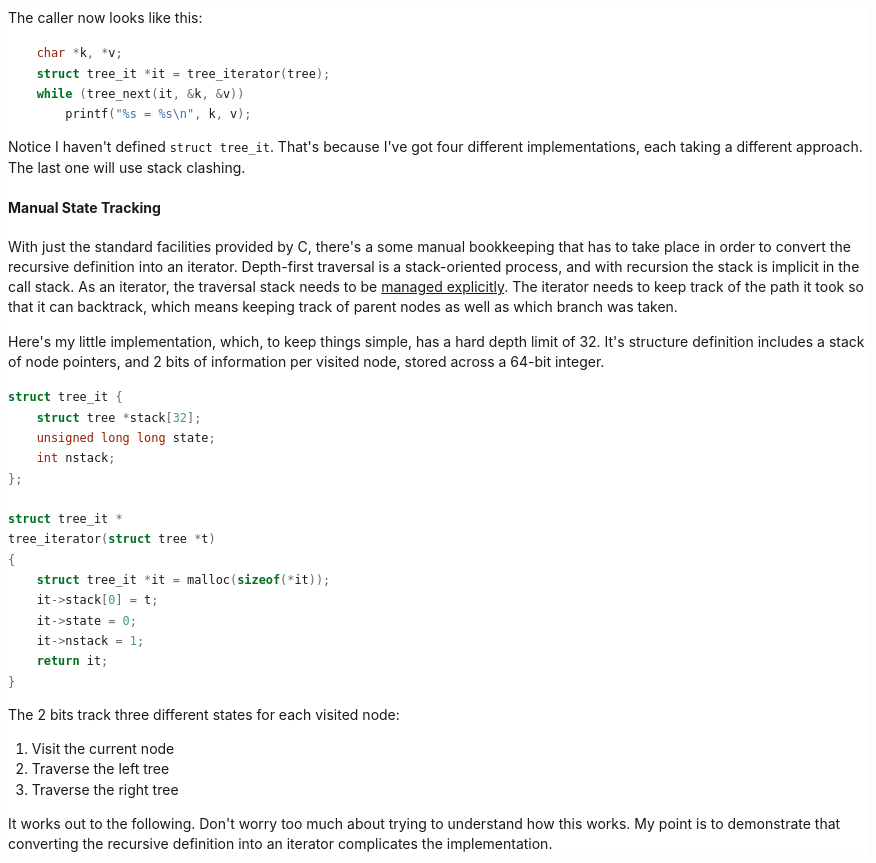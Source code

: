 The caller now looks like this:

~~~c
    char *k, *v;
    struct tree_it *it = tree_iterator(tree);
    while (tree_next(it, &k, &v))
        printf("%s = %s\n", k, v);
~~~

Notice I haven't defined `struct tree_it`. That's because I've got
four different implementations, each taking a different approach. The
last one will use stack clashing.

#### Manual State Tracking

With just the standard facilities provided by C, there's a some manual
bookkeeping that has to take place in order to convert the recursive
definition into an iterator. Depth-first traversal is a stack-oriented
process, and with recursion the stack is implicit in the call stack.
As an iterator, the traversal stack needs to be [managed
explicitly][trie]. The iterator needs to keep track of the path it
took so that it can backtrack, which means keeping track of parent
nodes as well as which branch was taken.

Here's my little implementation, which, to keep things simple, has a
hard depth limit of 32. It's structure definition includes a stack of
node pointers, and 2 bits of information per visited node, stored
across a 64-bit integer.

~~~c
struct tree_it {
    struct tree *stack[32];
    unsigned long long state;
    int nstack;
};

struct tree_it *
tree_iterator(struct tree *t)
{
    struct tree_it *it = malloc(sizeof(*it));
    it->stack[0] = t;
    it->state = 0;
    it->nstack = 1;
    return it;
}
~~~

The 2 bits track three different states for each visited node:

1. Visit the current node
2. Traverse the left tree
3. Traverse the right tree

It works out to the following. Don't worry too much about trying to
understand how this works. My point is to demonstrate that converting
the recursive definition into an iterator complicates the
implementation.


[qualys]: https://blog.qualys.com/securitylabs/2017/06/19/the-stack-clash
[co]: http://fanf.livejournal.com/105413.html
[rop]: /blog/2017/01/21/
[ctx]: /blog/2017/01/08/
[trie]: /blog/2016/11/13/
[raw]: /blog/2015/05/15/
[emacs]: /blog/2017/02/14/
[adv]: /blog/2017/05/03/
[seg]: https://en.wikipedia.org/wiki/X86_memory_segmentation